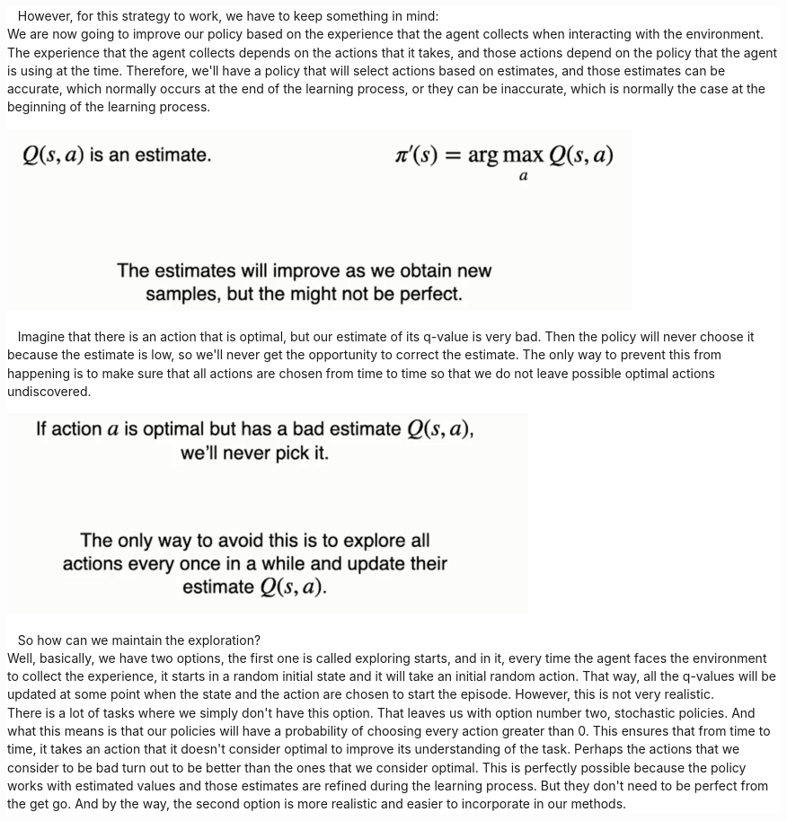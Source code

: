 &nbsp;&nbsp;&nbsp;However, for this strategy to work, we have to keep something in mind:  
We are now going to improve our policy based on the experience that the agent collects when interacting with the environment. The experience that the agent collects depends on the actions that it takes, and those actions depend on the policy that the agent is using at the time. Therefore, we'll have a policy that will select actions based on estimates, and those estimates can be accurate, which normally occurs at the end of the learning process, or they can be inaccurate, which is normally the case at the beginning of the learning process.

![](../Assets/photos/monte%20carlo_15.PNG)

&nbsp;&nbsp;&nbsp;Imagine that there is an action that is optimal, but our estimate of its q-value is very bad. Then the policy will never choose it because the estimate is low, so we'll never get the opportunity to correct the estimate. The only way to prevent this from happening is to make sure that all actions are chosen from time to time so that we do not leave possible optimal actions undiscovered.

![](../Assets/photos/monte%20carlo_16.PNG)

&nbsp;&nbsp;&nbsp;So how can we maintain the exploration?  
Well, basically, we have two options, the first one is called exploring starts, and in it, every time the agent faces the environment to collect the experience, it starts in a random initial state and it will take an initial random action. That way, all the q-values will be updated at some point when the state and the action are chosen to start the episode. However, this is not very realistic.  
There is a lot of tasks where we simply don't have this option. That leaves us with option number two, stochastic policies. And what this means is that our policies will have a probability of choosing every action greater than 0. This ensures that from time to time, it takes an action that it doesn't consider optimal to improve its understanding of the task. Perhaps the actions that we consider to be bad turn out to be better than the ones that we consider optimal. This is perfectly possible because the policy works with estimated values and those estimates are refined during the learning process. But they don't need to be perfect from the get go. And by the way, the second option is more realistic and easier to incorporate in our methods.
